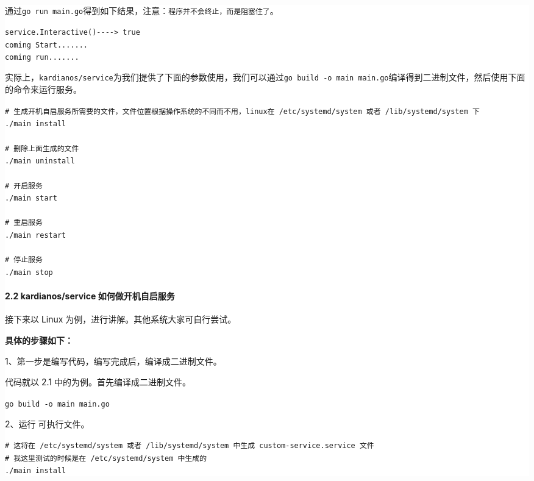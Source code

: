 
通过`go run main.go`得到如下结果，注意：`程序并不会终止，而是阻塞住了`。

    service.Interactive()----> true
    coming Start.......
    coming run.......
    
    

实际上，`kardianos/service`为我们提供了下面的参数使用，我们可以通过`go build -o main main.go`编译得到二进制文件，然后使用下面的命令来运行服务。

    # 生成开机自启服务所需要的文件，文件位置根据操作系统的不同而不用，linux在 /etc/systemd/system 或者 /lib/systemd/system 下
    ./main install
    
    # 删除上面生成的文件
    ./main uninstall
    
    # 开启服务
    ./main start
    
    # 重启服务
    ./main restart
    
    # 停止服务
    ./main stop
    

#### 2.2 kardianos/service 如何做开机自启服务

接下来以 Linux 为例，进行讲解。其他系统大家可自行尝试。

**具体的步骤如下：**

1、第一步是编写代码，编写完成后，编译成二进制文件。

代码就以 2.1 中的为例。首先编译成二进制文件。

    go build -o main main.go
    

2、运行 可执行文件。

    # 这将在 /etc/systemd/system 或者 /lib/systemd/system 中生成 custom-service.service 文件
    # 我这里测试的时候是在 /etc/systemd/system 中生成的
    ./main install
    
